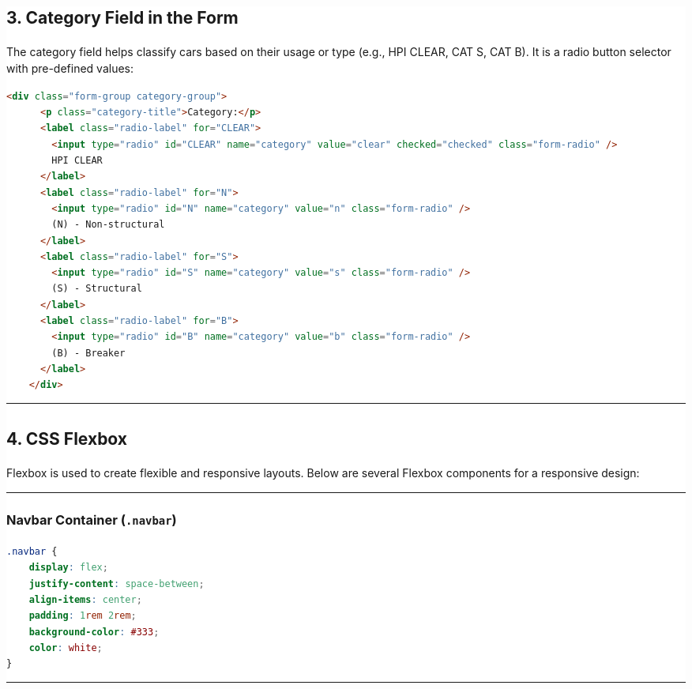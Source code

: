 
## 3. Category Field in the Form

The category field helps classify cars based on their usage or type (e.g., HPI CLEAR, CAT S, CAT B). It is a radio button selector with pre-defined values:

```html
<div class="form-group category-group">
      <p class="category-title">Category:</p>
      <label class="radio-label" for="CLEAR">
        <input type="radio" id="CLEAR" name="category" value="clear" checked="checked" class="form-radio" />
        HPI CLEAR
      </label>
      <label class="radio-label" for="N">
        <input type="radio" id="N" name="category" value="n" class="form-radio" />
        (N) - Non-structural
      </label>
      <label class="radio-label" for="S">
        <input type="radio" id="S" name="category" value="s" class="form-radio" />
        (S) - Structural
      </label>
      <label class="radio-label" for="B">
        <input type="radio" id="B" name="category" value="b" class="form-radio" />
        (B) - Breaker
      </label>
    </div>
```

---

## 4. CSS Flexbox

Flexbox is used to create flexible and responsive layouts. Below are several Flexbox components for a responsive design:

---

### Navbar Container (`.navbar`)

```css
.navbar {
    display: flex;
    justify-content: space-between;
    align-items: center;
    padding: 1rem 2rem;
    background-color: #333;
    color: white;
}
```

---
